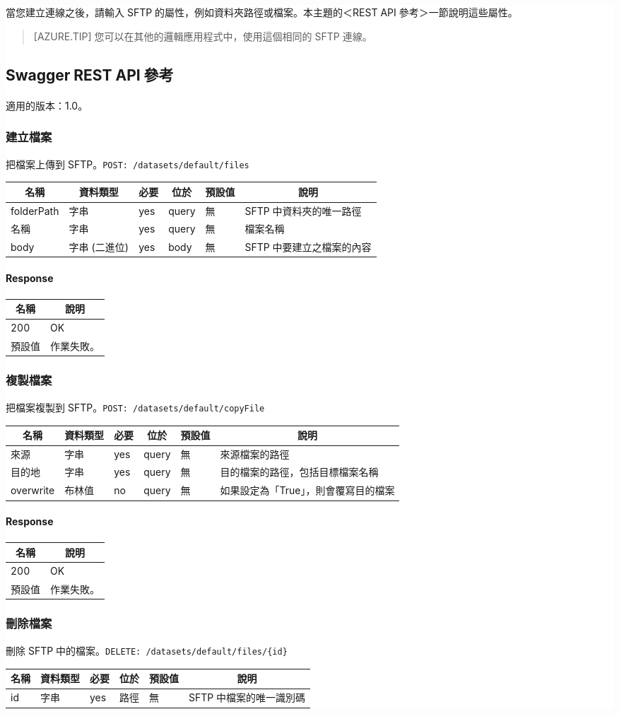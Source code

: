 當您建立連線之後，請輸入 SFTP 的屬性，例如資料夾路徑或檔案。本主題的＜REST API 參考＞一節說明這些屬性。

>[AZURE.TIP] 您可以在其他的邏輯應用程式中，使用這個相同的 SFTP 連線。


## Swagger REST API 參考
適用的版本：1.0。

### 建立檔案
把檔案上傳到 SFTP。```POST: /datasets/default/files```

| 名稱| 資料類型|必要|位於|預設值|說明|
| ---|---|---|---|---|---|
|folderPath|字串|yes|query|無 |SFTP 中資料夾的唯一路徑|
|名稱|字串|yes|query| 無|檔案名稱|
|body|字串 (二進位) |yes|body|無 |SFTP 中要建立之檔案的內容|

#### Response
|名稱|說明|
|---|---|
|200|OK|
|預設值|作業失敗。|

### 複製檔案
把檔案複製到 SFTP。```POST: /datasets/default/copyFile```

| 名稱| 資料類型|必要|位於|預設值|說明|
| ---|---|---|---|---|---|
|來源|字串|yes|query| 無|來源檔案的路徑|
|目的地|字串|yes|query|無 |目的檔案的路徑，包括目標檔案名稱|
|overwrite|布林值|no|query|無|如果設定為「True」，則會覆寫目的檔案|

#### Response
|名稱|說明|
|---|---|
|200|OK|
|預設值|作業失敗。|

### 刪除檔案 
刪除 SFTP 中的檔案。```DELETE: /datasets/default/files/{id}```

| 名稱| 資料類型|必要|位於|預設值|說明|
| ---|---|---|---|---|---|
|id|字串|yes|路徑|無 |SFTP 中檔案的唯一識別碼|
